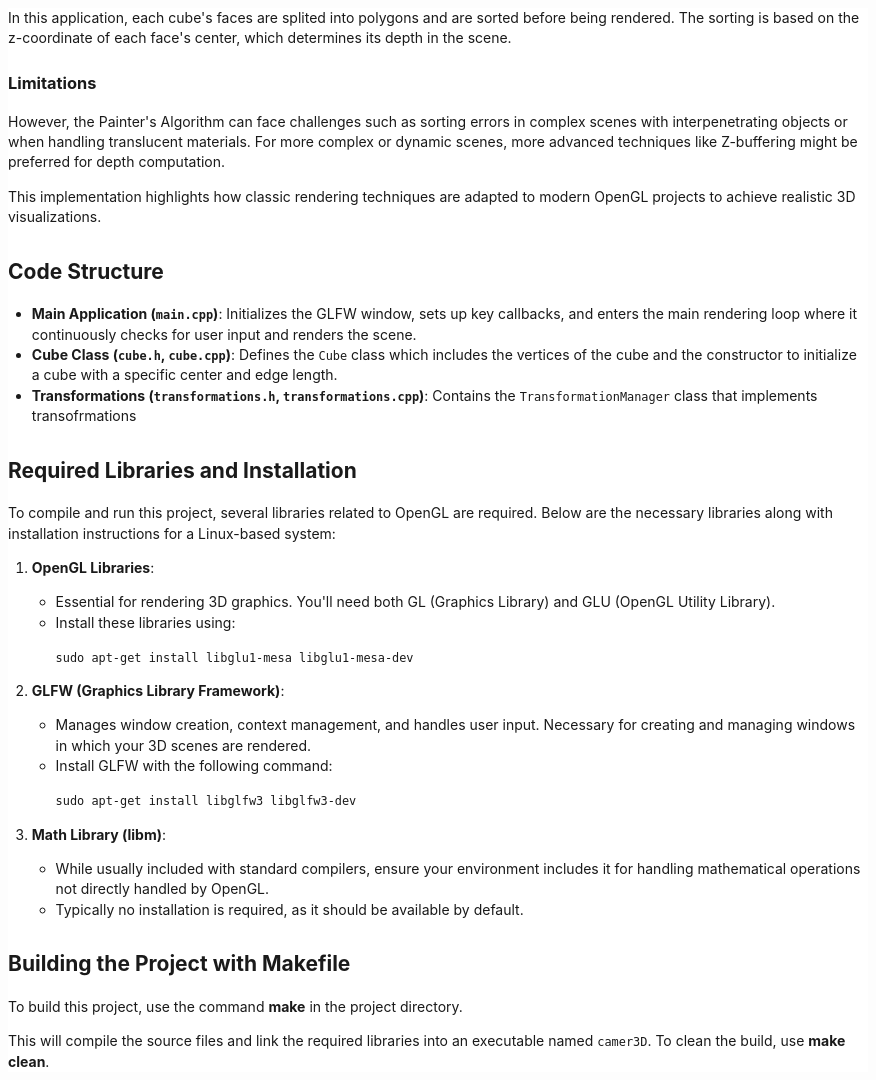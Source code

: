 In this application, each cube's faces are splited into polygons and are sorted before being rendered. The sorting is based on the z-coordinate of each face's center, which determines its depth in the scene.

### Limitations
However, the Painter's Algorithm can face challenges such as sorting errors in complex scenes with interpenetrating objects or when handling translucent materials. For more complex or dynamic scenes, more advanced techniques like Z-buffering might be preferred for depth computation.

This implementation highlights how classic rendering techniques are adapted to modern OpenGL projects to achieve realistic 3D visualizations.

## Code Structure
- **Main Application (`main.cpp`)**: Initializes the GLFW window, sets up key callbacks, and enters the main rendering loop where it continuously checks for user input and renders the scene.
- **Cube Class (`cube.h`, `cube.cpp`)**: Defines the `Cube` class which includes the vertices of the cube and the constructor to initialize a cube with a specific center and edge length.
- **Transformations (`transformations.h`, `transformations.cpp`)**: Contains the `TransformationManager` class that implements transofrmations


## Required Libraries and Installation

To compile and run this project, several libraries related to OpenGL are required. Below are the necessary libraries along with installation instructions for a Linux-based system:

1. **OpenGL Libraries**:
   - Essential for rendering 3D graphics. You'll need both GL (Graphics Library) and GLU (OpenGL Utility Library).
   - Install these libraries using:
     ```
     sudo apt-get install libglu1-mesa libglu1-mesa-dev
     ```

2. **GLFW (Graphics Library Framework)**:
   - Manages window creation, context management, and handles user input. Necessary for creating and managing windows in which your 3D scenes are rendered.
   - Install GLFW with the following command:
     ```
     sudo apt-get install libglfw3 libglfw3-dev
     ```

3. **Math Library (libm)**:
   - While usually included with standard compilers, ensure your environment includes it for handling mathematical operations not directly handled by OpenGL.
   - Typically no installation is required, as it should be available by default.


## Building the Project with Makefile

To build this project, use the command **make** in the project directory.

This will compile the source files and link the required libraries into an executable named `camer3D`. To clean the build, use **make clean**.
